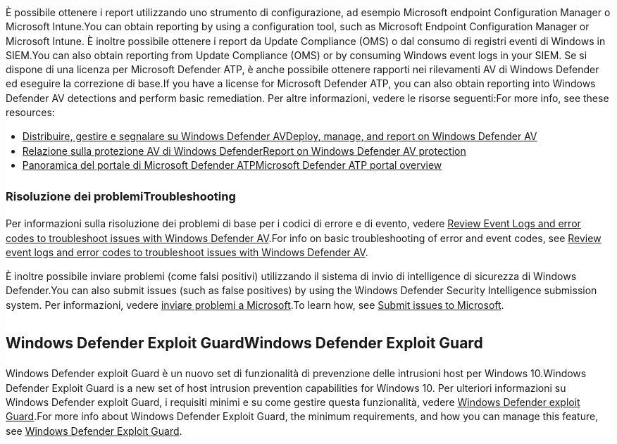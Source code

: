 <span data-ttu-id="9d99b-134">È possibile ottenere i report utilizzando uno strumento di configurazione, ad esempio Microsoft endpoint Configuration Manager o Microsoft Intune.</span><span class="sxs-lookup"><span data-stu-id="9d99b-134">You can obtain reporting by using a configuration tool, such as Microsoft Endpoint Configuration Manager or Microsoft Intune.</span></span> <span data-ttu-id="9d99b-135">È inoltre possibile ottenere i report da Update Compliance (OMS) o dal consumo di registri eventi di Windows in SIEM.</span><span class="sxs-lookup"><span data-stu-id="9d99b-135">You can also obtain reporting from Update Compliance (OMS) or by consuming Windows event logs in your SIEM.</span></span> <span data-ttu-id="9d99b-136">Se si dispone di una licenza per Microsoft Defender ATP, è anche possibile ottenere rapporti nei rilevamenti AV di Windows Defender ed eseguire la correzione di base.</span><span class="sxs-lookup"><span data-stu-id="9d99b-136">If you have a license for Microsoft Defender ATP, you can also obtain reporting into Windows Defender AV detections and perform basic remediation.</span></span> <span data-ttu-id="9d99b-137">Per altre informazioni, vedere le risorse seguenti:</span><span class="sxs-lookup"><span data-stu-id="9d99b-137">For more info, see these resources:</span></span>
* [<span data-ttu-id="9d99b-138">Distribuire, gestire e segnalare su Windows Defender AV</span><span class="sxs-lookup"><span data-stu-id="9d99b-138">Deploy, manage, and report on Windows Defender AV</span></span>](https://docs.microsoft.com/windows/threat-protection/windows-defender-antivirus/deploy-manage-report-windows-defender-antivirus)
* [<span data-ttu-id="9d99b-139">Relazione sulla protezione AV di Windows Defender</span><span class="sxs-lookup"><span data-stu-id="9d99b-139">Report on Windows Defender AV protection</span></span>](https://docs.microsoft.com/windows/threat-protection/windows-defender-antivirus/report-monitor-windows-defender-antivirus)
* [<span data-ttu-id="9d99b-140">Panoramica del portale di Microsoft Defender ATP</span><span class="sxs-lookup"><span data-stu-id="9d99b-140">Microsoft Defender ATP portal overview</span></span>](https://go.microsoft.com/fwlink/?linkid=861596)

### <a name="troubleshooting"></a><span data-ttu-id="9d99b-141">Risoluzione dei problemi</span><span class="sxs-lookup"><span data-stu-id="9d99b-141">Troubleshooting</span></span>
<span data-ttu-id="9d99b-142">Per informazioni sulla risoluzione dei problemi di base per i codici di errore e di evento, vedere [Review Event Logs and error codes to troubleshoot issues with Windows Defender AV](https://docs.microsoft.com/windows/threat-protection/windows-defender-antivirus/troubleshoot-windows-defender-antivirus).</span><span class="sxs-lookup"><span data-stu-id="9d99b-142">For info on basic troubleshooting of error and event codes, see [Review event logs and error codes to troubleshoot issues with Windows Defender AV](https://docs.microsoft.com/windows/threat-protection/windows-defender-antivirus/troubleshoot-windows-defender-antivirus).</span></span>

<span data-ttu-id="9d99b-143">È inoltre possibile inviare problemi (come falsi positivi) utilizzando il sistema di invio di intelligence di sicurezza di Windows Defender.</span><span class="sxs-lookup"><span data-stu-id="9d99b-143">You can also submit issues (such as false positives) by using the Windows Defender Security Intelligence submission system.</span></span> <span data-ttu-id="9d99b-144">Per informazioni, vedere [inviare problemi a Microsoft](https://www.microsoft.com/wdsi/filesubmission).</span><span class="sxs-lookup"><span data-stu-id="9d99b-144">To learn how, see [Submit issues to Microsoft](https://www.microsoft.com/wdsi/filesubmission).</span></span>

<a name="windows10-sec-eg"></a>
## <a name="windows-defender-exploit-guard"></a><span data-ttu-id="9d99b-145">Windows Defender Exploit Guard</span><span class="sxs-lookup"><span data-stu-id="9d99b-145">Windows Defender Exploit Guard</span></span>
<span data-ttu-id="9d99b-146">Windows Defender exploit Guard è un nuovo set di funzionalità di prevenzione delle intrusioni host per Windows 10.</span><span class="sxs-lookup"><span data-stu-id="9d99b-146">Windows Defender Exploit Guard is a new set of host intrusion prevention capabilities for Windows 10.</span></span> <span data-ttu-id="9d99b-147">Per ulteriori informazioni su Windows Defender exploit Guard, i requisiti minimi e su come gestire questa funzionalità, vedere [Windows Defender exploit Guard](https://docs.microsoft.com/windows/threat-protection/windows-defender-exploit-guard/windows-defender-exploit-guard).</span><span class="sxs-lookup"><span data-stu-id="9d99b-147">For more info about Windows Defender Exploit Guard, the  minimum requirements, and how you can manage this feature, see [Windows Defender Exploit Guard](https://docs.microsoft.com/windows/threat-protection/windows-defender-exploit-guard/windows-defender-exploit-guard).</span></span>

